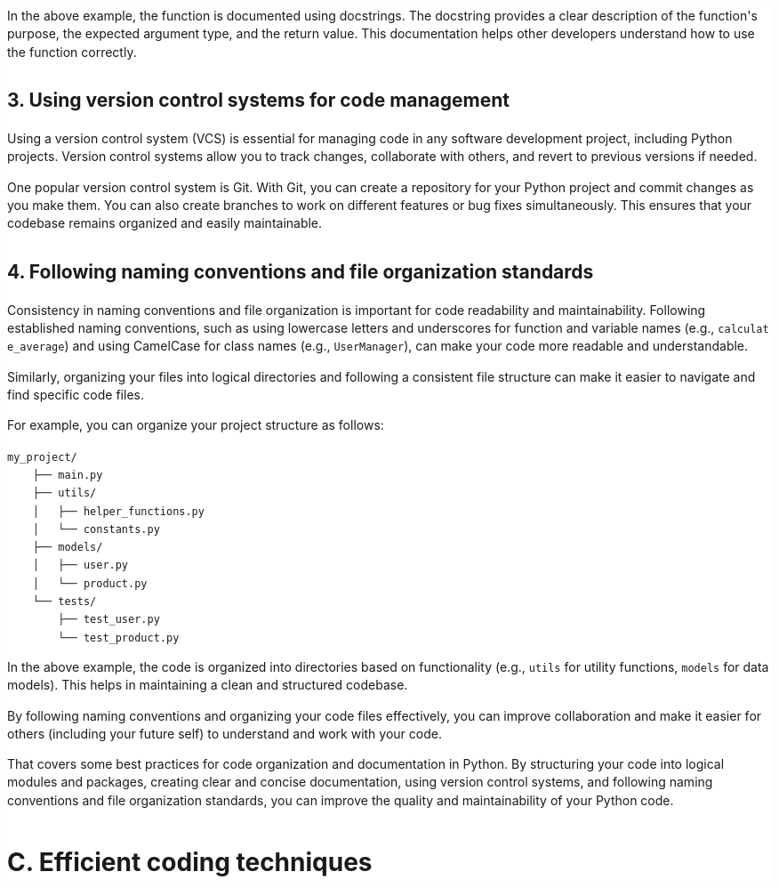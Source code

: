 In the above example, the function is documented using docstrings. The docstring provides a clear description of the function's purpose, the expected argument type, and the return value. This documentation helps other developers understand how to use the function correctly.

## 3. Using version control systems for code management

Using a version control system (VCS) is essential for managing code in any software development project, including Python projects. Version control systems allow you to track changes, collaborate with others, and revert to previous versions if needed.

One popular version control system is Git. With Git, you can create a repository for your Python project and commit changes as you make them. You can also create branches to work on different features or bug fixes simultaneously. This ensures that your codebase remains organized and easily maintainable.

## 4. Following naming conventions and file organization standards

Consistency in naming conventions and file organization is important for code readability and maintainability. Following established naming conventions, such as using lowercase letters and underscores for function and variable names (e.g., `calculate_average`) and using CamelCase for class names (e.g., `UserManager`), can make your code more readable and understandable.

Similarly, organizing your files into logical directories and following a consistent file structure can make it easier to navigate and find specific code files.

For example, you can organize your project structure as follows:

```
my_project/
    ├── main.py
    ├── utils/
    │   ├── helper_functions.py
    │   └── constants.py
    ├── models/
    │   ├── user.py
    │   └── product.py
    └── tests/
        ├── test_user.py
        └── test_product.py
```

In the above example, the code is organized into directories based on functionality (e.g., `utils` for utility functions, `models` for data models). This helps in maintaining a clean and structured codebase.

By following naming conventions and organizing your code files effectively, you can improve collaboration and make it easier for others (including your future self) to understand and work with your code.

That covers some best practices for code organization and documentation in Python. By structuring your code into logical modules and packages, creating clear and concise documentation, using version control systems, and following naming conventions and file organization standards, you can improve the quality and maintainability of your Python code.
# C. Efficient coding techniques
